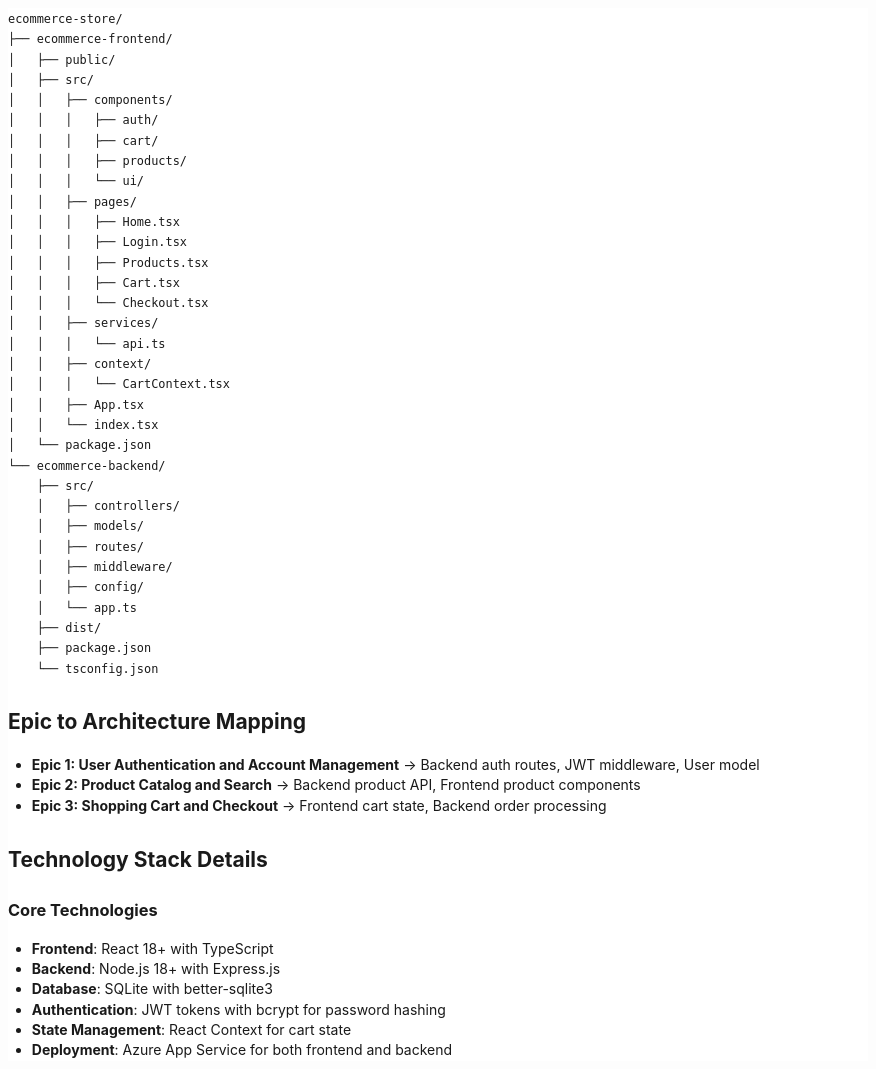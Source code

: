 ```
ecommerce-store/
├── ecommerce-frontend/
│   ├── public/
│   ├── src/
│   │   ├── components/
│   │   │   ├── auth/
│   │   │   ├── cart/
│   │   │   ├── products/
│   │   │   └── ui/
│   │   ├── pages/
│   │   │   ├── Home.tsx
│   │   │   ├── Login.tsx
│   │   │   ├── Products.tsx
│   │   │   ├── Cart.tsx
│   │   │   └── Checkout.tsx
│   │   ├── services/
│   │   │   └── api.ts
│   │   ├── context/
│   │   │   └── CartContext.tsx
│   │   ├── App.tsx
│   │   └── index.tsx
│   └── package.json
└── ecommerce-backend/
    ├── src/
    │   ├── controllers/
    │   ├── models/
    │   ├── routes/
    │   ├── middleware/
    │   ├── config/
    │   └── app.ts
    ├── dist/
    ├── package.json
    └── tsconfig.json
```

## Epic to Architecture Mapping

- **Epic 1: User Authentication and Account Management** → Backend auth routes, JWT middleware, User model
- **Epic 2: Product Catalog and Search** → Backend product API, Frontend product components
- **Epic 3: Shopping Cart and Checkout** → Frontend cart state, Backend order processing

## Technology Stack Details

### Core Technologies

- **Frontend**: React 18+ with TypeScript
- **Backend**: Node.js 18+ with Express.js
- **Database**: SQLite with better-sqlite3
- **Authentication**: JWT tokens with bcrypt for password hashing
- **State Management**: React Context for cart state
- **Deployment**: Azure App Service for both frontend and backend
